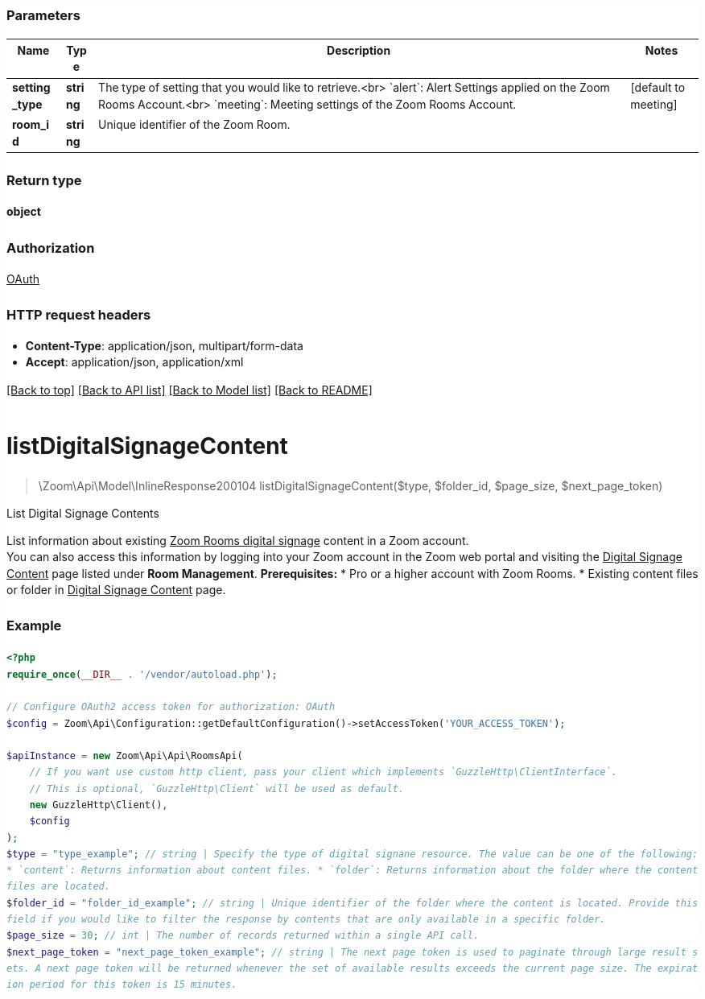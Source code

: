 ### Parameters

Name | Type | Description  | Notes
------------- | ------------- | ------------- | -------------
 **setting_type** | **string**| The type of setting that you would like to retrieve.&lt;br&gt; &#x60;alert&#x60;: Alert Settings applied on the Zoom Rooms Account.&lt;br&gt; &#x60;meeting&#x60;: Meeting settings of the Zoom Rooms Account. | [default to meeting]
 **room_id** | **string**| Unique identifier of the Zoom Room. |

### Return type

**object**

### Authorization

[OAuth](../../README.md#OAuth)

### HTTP request headers

 - **Content-Type**: application/json, multipart/form-data
 - **Accept**: application/json, application/xml

[[Back to top]](#) [[Back to API list]](../../README.md#documentation-for-api-endpoints) [[Back to Model list]](../../README.md#documentation-for-models) [[Back to README]](../../README.md)

# **listDigitalSignageContent**
> \Zoom\Api\Model\InlineResponse200104 listDigitalSignageContent($type, $folder_id, $page_size, $next_page_token)

List Digital Signage Contents

List information about existing [Zoom Rooms digital signage](https://support.zoom.us/hc/en-us/articles/360000030683-Zoom-Rooms-digital-signage) content in a Zoom account.<br> You can also access this information by logging into your Zoom account in the Zoom web portal and visiting the [Digital Signage Content](https://zoom.us/digitalsignage#/) page listed under **Room Management**.  **Prerequisites:** * Pro or a higher account with Zoom Rooms. * Existing content files or folder in [Digital Signage Content](https://zoom.us/digitalsignage#/) page.

### Example
```php
<?php
require_once(__DIR__ . '/vendor/autoload.php');

// Configure OAuth2 access token for authorization: OAuth
$config = Zoom\Api\Configuration::getDefaultConfiguration()->setAccessToken('YOUR_ACCESS_TOKEN');

$apiInstance = new Zoom\Api\Api\RoomsApi(
    // If you want use custom http client, pass your client which implements `GuzzleHttp\ClientInterface`.
    // This is optional, `GuzzleHttp\Client` will be used as default.
    new GuzzleHttp\Client(),
    $config
);
$type = "type_example"; // string | Specify the type of digital signane resource. The value can be one of the following: * `content`: Returns information about content files. * `folder`: Returns information about the folder where the content files are located.
$folder_id = "folder_id_example"; // string | Unique identifier of the folder where the content is located. Provide this field if you would like to filter the response by contents that are only available in a specific folder.
$page_size = 30; // int | The number of records returned within a single API call.
$next_page_token = "next_page_token_example"; // string | The next page token is used to paginate through large result sets. A next page token will be returned whenever the set of available results exceeds the current page size. The expiration period for this token is 15 minutes.

```